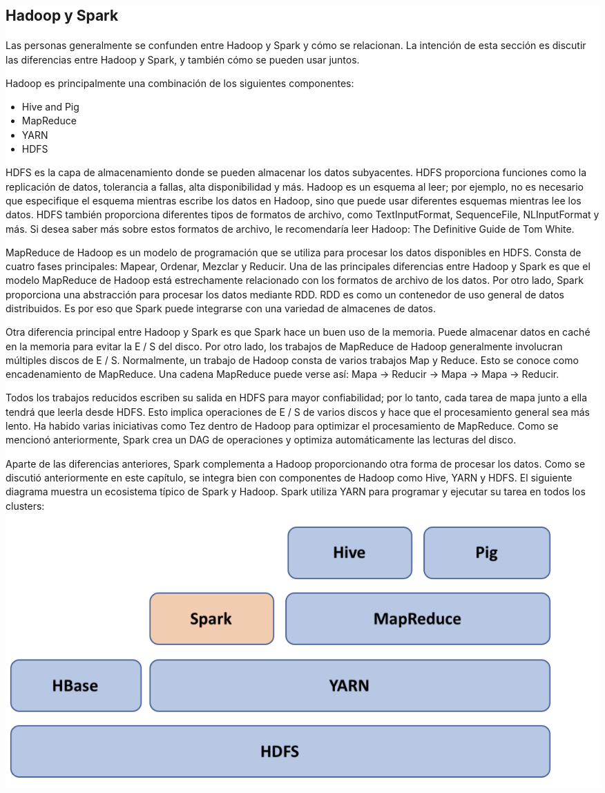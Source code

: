 ## Hadoop y Spark

Las personas generalmente se confunden entre Hadoop y Spark y cómo se relacionan. La intención de esta sección es discutir las diferencias entre Hadoop y Spark, y también cómo se pueden usar juntos.

Hadoop es principalmente una combinación de los siguientes componentes:

- Hive and Pig
- MapReduce
- YARN
- HDFS

HDFS es la capa de almacenamiento donde se pueden almacenar los datos subyacentes. HDFS proporciona funciones como la replicación de datos, tolerancia a fallas, alta disponibilidad y más. Hadoop es un esquema al leer; por ejemplo, no es necesario que especifique el esquema mientras escribe los datos en Hadoop, sino que puede usar diferentes esquemas mientras lee los datos. HDFS también proporciona diferentes tipos de formatos de archivo, como TextInputFormat, SequenceFile, NLInputFormat y más. Si desea saber más sobre estos formatos de archivo, le recomendaría leer Hadoop: The Definitive Guide de Tom White.

MapReduce de Hadoop es un modelo de programación que se utiliza para procesar los datos disponibles en HDFS. Consta de cuatro fases principales: Mapear, Ordenar, Mezclar y Reducir. Una de las principales diferencias entre Hadoop y Spark es que el modelo MapReduce de Hadoop está estrechamente relacionado con los formatos de archivo de los datos. Por otro lado, Spark proporciona una abstracción para procesar los datos mediante RDD. RDD es como un contenedor de uso general de datos distribuidos. Es por eso que Spark puede integrarse con una variedad de almacenes de datos.

Otra diferencia principal entre Hadoop y Spark es que Spark hace un buen uso de la memoria. Puede almacenar datos en caché en la memoria para evitar la E / S del disco. Por otro lado, los trabajos de MapReduce de Hadoop generalmente involucran múltiples discos de E / S. Normalmente, un trabajo de Hadoop consta de varios trabajos Map y Reduce. Esto se conoce como encadenamiento de MapReduce. Una cadena MapReduce puede verse así: Mapa -> Reducir -> Mapa -> Mapa -> Reducir.

Todos los trabajos reducidos escriben su salida en HDFS para mayor confiabilidad; por lo tanto, cada tarea de mapa junto a ella tendrá que leerla desde HDFS. Esto implica operaciones de E / S de varios discos y hace que el procesamiento general sea más lento. Ha habido varias iniciativas como Tez dentro de Hadoop para optimizar el procesamiento de MapReduce. Como se mencionó anteriormente, Spark crea un DAG de operaciones y optimiza automáticamente las lecturas del disco.

Aparte de las diferencias anteriores, Spark complementa a Hadoop proporcionando otra forma de procesar los datos. Como se discutió anteriormente en este capítulo, se integra bien con componentes de Hadoop como Hive, YARN y HDFS. El siguiente diagrama muestra un ecosistema típico de Spark y Hadoop. Spark utiliza YARN para programar y ejecutar su tarea en todos los clusters:

![3](assets/3.PNG)
